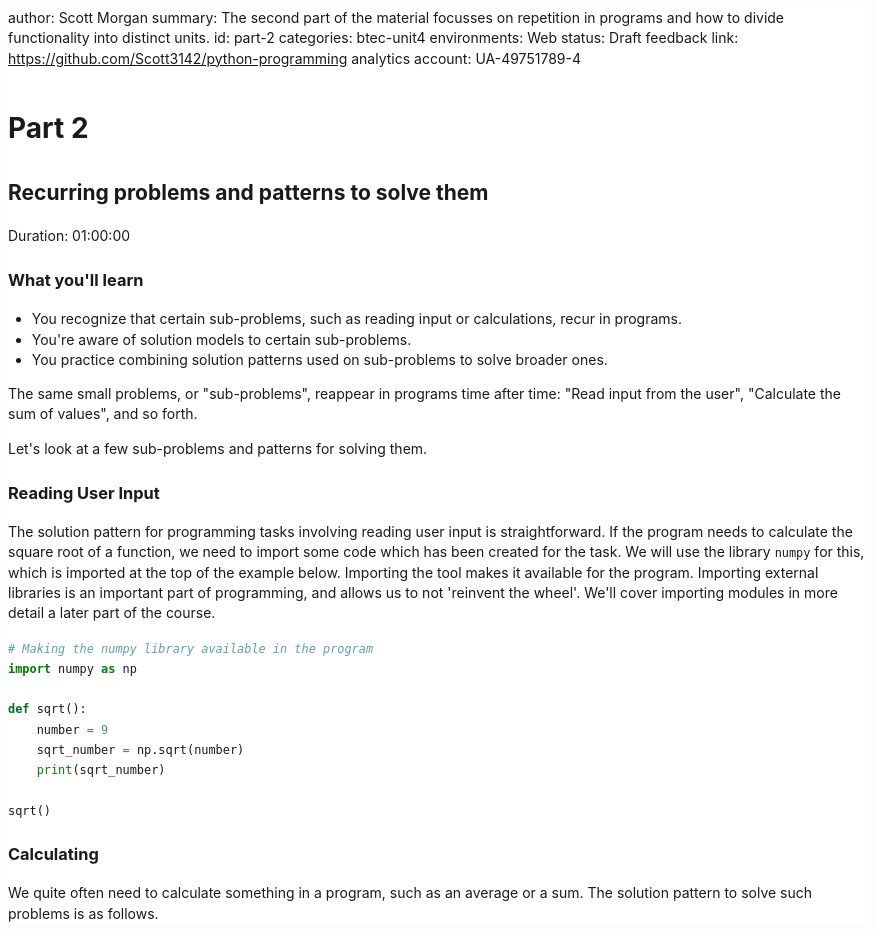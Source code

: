 author: Scott Morgan
summary: The second part of the material focusses on repetition in programs and how to divide functionality into distinct units.
id: part-2
categories: btec-unit4
environments: Web
status: Draft
feedback link: https://github.com/Scott3142/python-programming
analytics account: UA-49751789-4

# Part 2

## Recurring problems and patterns to solve them
Duration: 01:00:00

### What you'll learn
* You recognize that certain sub-problems, such as reading input or calculations, recur in programs.
* You're aware of solution models to certain sub-problems.
* You practice combining solution patterns used on sub-problems to solve broader ones.

The same small problems, or "sub-problems", reappear in programs time after time: "Read input from the user", "Calculate the sum of values", and so forth.

Let's look at a few sub-problems and patterns for solving them.

### Reading User Input

The solution pattern for programming tasks involving reading user input is straightforward. If the program needs to calculate the square root of a function, we need to import some code which has been created for the task. We will use the library `numpy` for this, which is imported at the top of the example below.  Importing the tool makes it available for the program. Importing external libraries is an important part of programming, and allows us to not 'reinvent the wheel'. We'll cover importing modules in more detail a later part of the course.

```python
# Making the numpy library available in the program
import numpy as np

def sqrt():
    number = 9
    sqrt_number = np.sqrt(number)
    print(sqrt_number)

sqrt()
```

### Calculating

We quite often need to calculate something in a program, such as an average or a sum. The solution pattern to solve such problems is as follows.
